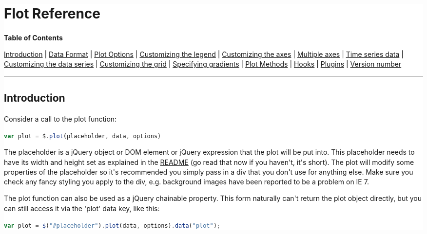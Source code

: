 # Flot Reference #

**Table of Contents**

[Introduction](#introduction)
| [Data Format](#data-format)
| [Plot Options](#plot-options)
| [Customizing the legend](#customizing-the-legend)
| [Customizing the axes](#customizing-the-axes)
| [Multiple axes](#multiple-axes)
| [Time series data](#time-series-data)
| [Customizing the data series](#customizing-the-data-series)
| [Customizing the grid](#customizing-the-grid)
| [Specifying gradients](#specifying-gradients)
| [Plot Methods](#plot-methods)
| [Hooks](#hooks)
| [Plugins](#plugins)
| [Version number](#version-number)

---

## Introduction ##

Consider a call to the plot function:

```js
var plot = $.plot(placeholder, data, options)
```

The placeholder is a jQuery object or DOM element or jQuery expression
that the plot will be put into. This placeholder needs to have its
width and height set as explained in the [README](README.md) (go read that now if
you haven't, it's short). The plot will modify some properties of the
placeholder so it's recommended you simply pass in a div that you
don't use for anything else. Make sure you check any fancy styling
you apply to the div, e.g. background images have been reported to be a
problem on IE 7.

The plot function can also be used as a jQuery chainable property.  This form
naturally can't return the plot object directly, but you can still access it
via the 'plot' data key, like this:

```js
var plot = $("#placeholder").plot(data, options).data("plot");
```
